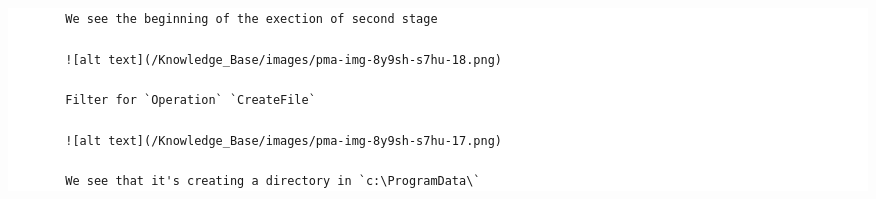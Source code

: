             We see the beginning of the exection of second stage

            ![alt text](/Knowledge_Base/images/pma-img-8y9sh-s7hu-18.png)

            Filter for `Operation` `CreateFile`

            ![alt text](/Knowledge_Base/images/pma-img-8y9sh-s7hu-17.png)

            We see that it's creating a directory in `c:\ProgramData\`
            
